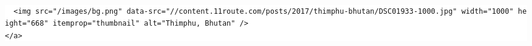       <img src="/images/bg.png" data-src="//content.11route.com/posts/2017/thimphu-bhutan/DSC01933-1000.jpg" width="1000" height="668" itemprop="thumbnail" alt="Thimphu, Bhutan" />
    </a>
  </figure>
  <figure itemprop="associatedMedia" itemscope itemtype="http://schema.org/ImageObject">
    <a href="//content.11route.com/posts/2017/thimphu-bhutan/DSC01904-3000.jpg" itemprop="contentUrl" data-size="3000x2004">